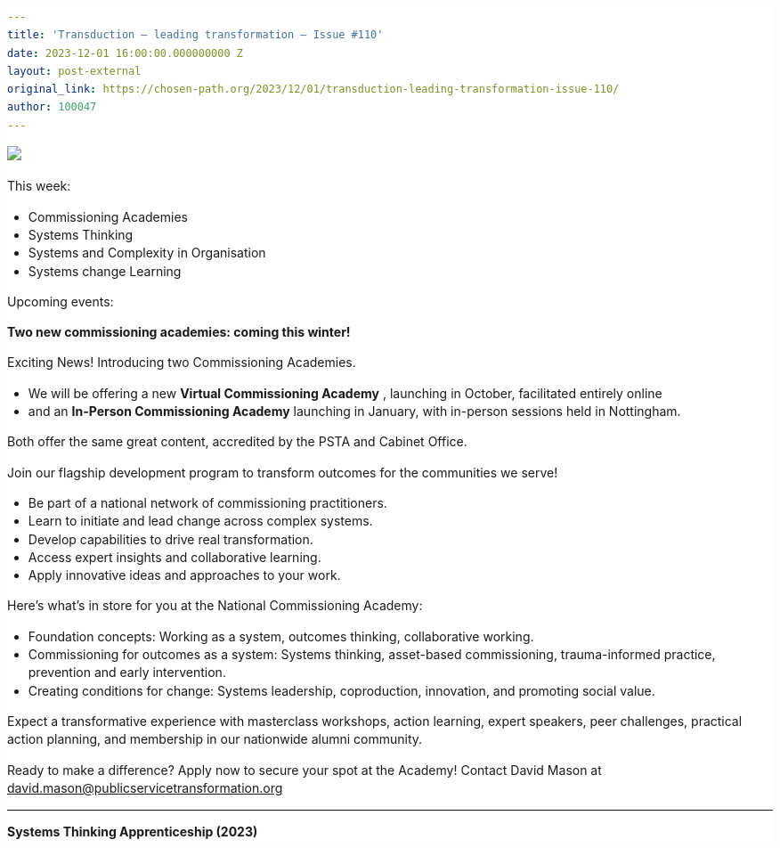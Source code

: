 ```yaml
---
title: 'Transduction — leading transformation — Issue #110'
date: 2023-12-01 16:00:00.000000000 Z
layout: post-external
original_link: https://chosen-path.org/2023/12/01/transduction-leading-transformation-issue-110/
author: 100047
---
```


![](https://chosenpath.files.wordpress.com/2023/12/antlerboy_bpt_the_bodhisattva_warrior_by_keith_haring_b2efbc70-e05b-4d49-9e7d-81a32cde95cc.png?w=1024)

This week:

- Commissioning Academies
- Systems Thinking
- Systems and Complexity in Organisation
- Systems change Learning

Upcoming events:

**Two new commissioning academies: coming this winter!**

Exciting News! Introducing two Commissioning Academies.

- We will be offering a new  **Virtual Commissioning Academy** , launching in October, facilitated entirely online
- and an  **In-Person Commissioning Academy**  launching in January, with in-person sessions held in Nottingham.

Both offer the same great content, accredited by the PSTA and Cabinet Office.

Join our flagship development program to transform outcomes for the communities we serve!

- Be part of a national network of commissioning practitioners.
- Learn to initiate and lead change across complex systems.
- Develop capabilities to drive real transformation.
- Access expert insights and collaborative learning.
- Apply innovative ideas and approaches to your work.

Here’s what’s in store for you at the National Commissioning Academy:

- Foundation concepts: Working as a system, outcomes thinking, collaborative working.
- Commissioning for outcomes as a system: Systems thinking, asset-based commissioning, trauma-informed practice, prevention and early intervention.
- Creating conditions for change: Systems leadership, coproduction, innovation, and promoting social value.

Expect a transformative experience with masterclass workshops, action learning, expert speakers, peer challenges, practical action planning, and membership in our nationwide alumni community.

Ready to make a difference? Apply now to secure your spot at the Academy! Contact David Mason at [david.mason@publicservicetransformation.org](mailto:david.mason@publicservicetransformation.org)

* * *

**Systems Thinking Apprenticeship (2023)**
